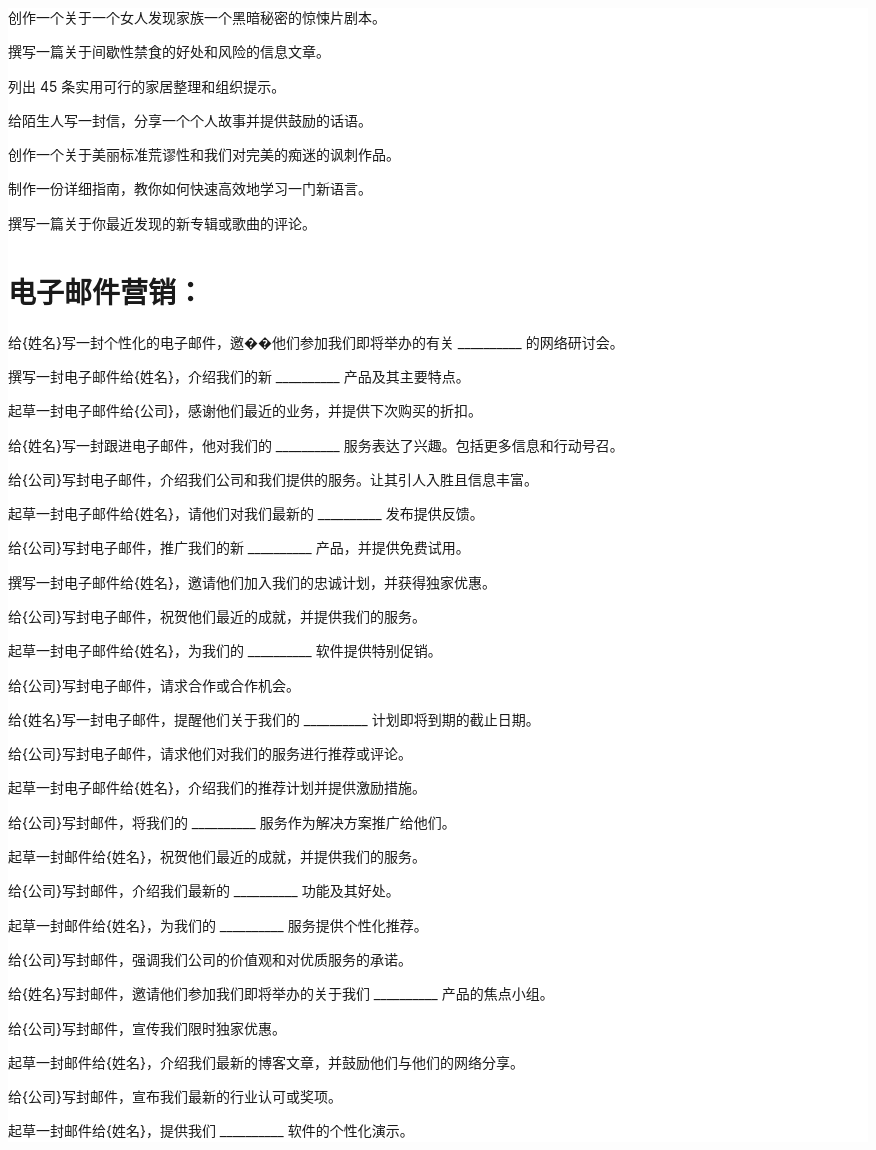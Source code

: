 创作一个关于一个女人发现家族一个黑暗秘密的惊悚片剧本。

撰写一篇关于间歇性禁食的好处和风险的信息文章。

列出 45 条实用可行的家居整理和组织提示。

给陌生人写一封信，分享一个个人故事并提供鼓励的话语。

创作一个关于美丽标准荒谬性和我们对完美的痴迷的讽刺作品。

制作一份详细指南，教你如何快速高效地学习一门新语言。

撰写一篇关于你最近发现的新专辑或歌曲的评论。

# 电子邮件营销：

给{姓名}写一封个性化的电子邮件，邀��他们参加我们即将举办的有关 __________ 的网络研讨会。

撰写一封电子邮件给{姓名}，介绍我们的新 __________ 产品及其主要特点。

起草一封电子邮件给{公司}，感谢他们最近的业务，并提供下次购买的折扣。

给{姓名}写一封跟进电子邮件，他对我们的 __________ 服务表达了兴趣。包括更多信息和行动号召。

给{公司}写封电子邮件，介绍我们公司和我们提供的服务。让其引人入胜且信息丰富。

起草一封电子邮件给{姓名}，请他们对我们最新的 __________ 发布提供反馈。

给{公司}写封电子邮件，推广我们的新 __________ 产品，并提供免费试用。

撰写一封电子邮件给{姓名}，邀请他们加入我们的忠诚计划，并获得独家优惠。

给{公司}写封电子邮件，祝贺他们最近的成就，并提供我们的服务。

起草一封电子邮件给{姓名}，为我们的 __________ 软件提供特别促销。

给{公司}写封电子邮件，请求合作或合作机会。

给{姓名}写一封电子邮件，提醒他们关于我们的 __________ 计划即将到期的截止日期。

给{公司}写封电子邮件，请求他们对我们的服务进行推荐或评论。

起草一封电子邮件给{姓名}，介绍我们的推荐计划并提供激励措施。

给{公司}写封邮件，将我们的 __________ 服务作为解决方案推广给他们。

起草一封邮件给{姓名}，祝贺他们最近的成就，并提供我们的服务。

给{公司}写封邮件，介绍我们最新的 __________ 功能及其好处。

起草一封邮件给{姓名}，为我们的 __________ 服务提供个性化推荐。

给{公司}写封邮件，强调我们公司的价值观和对优质服务的承诺。

给{姓名}写封邮件，邀请他们参加我们即将举办的关于我们 __________ 产品的焦点小组。

给{公司}写封邮件，宣传我们限时独家优惠。

起草一封邮件给{姓名}，介绍我们最新的博客文章，并鼓励他们与他们的网络分享。

给{公司}写封邮件，宣布我们最新的行业认可或奖项。

起草一封邮件给{姓名}，提供我们 __________ 软件的个性化演示。
